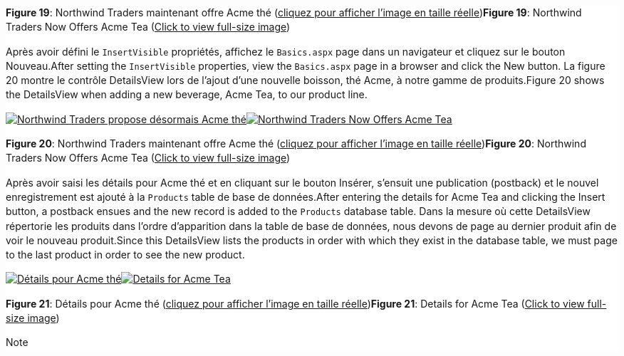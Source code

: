 <span data-ttu-id="b0d24-329">**Figure 19**: Northwind Traders maintenant offre Acme thé ([cliquez pour afficher l’image en taille réelle](an-overview-of-inserting-updating-and-deleting-data-vb/_static/image47.png))</span><span class="sxs-lookup"><span data-stu-id="b0d24-329">**Figure 19**: Northwind Traders Now Offers Acme Tea ([Click to view full-size image](an-overview-of-inserting-updating-and-deleting-data-vb/_static/image47.png))</span></span>


<span data-ttu-id="b0d24-330">Après avoir défini le `InsertVisible` propriétés, affichez le `Basics.aspx` page dans un navigateur et cliquez sur le bouton Nouveau.</span><span class="sxs-lookup"><span data-stu-id="b0d24-330">After setting the `InsertVisible` properties, view the `Basics.aspx` page in a browser and click the New button.</span></span> <span data-ttu-id="b0d24-331">La figure 20 montre le contrôle DetailsView lors de l’ajout d’une nouvelle boisson, thé Acme, à notre gamme de produits.</span><span class="sxs-lookup"><span data-stu-id="b0d24-331">Figure 20 shows the DetailsView when adding a new beverage, Acme Tea, to our product line.</span></span>


<span data-ttu-id="b0d24-332">[![Northwind Traders propose désormais Acme thé](an-overview-of-inserting-updating-and-deleting-data-vb/_static/image49.png)](an-overview-of-inserting-updating-and-deleting-data-vb/_static/image48.png)</span><span class="sxs-lookup"><span data-stu-id="b0d24-332">[![Northwind Traders Now Offers Acme Tea](an-overview-of-inserting-updating-and-deleting-data-vb/_static/image49.png)](an-overview-of-inserting-updating-and-deleting-data-vb/_static/image48.png)</span></span>

<span data-ttu-id="b0d24-333">**Figure 20**: Northwind Traders maintenant offre Acme thé ([cliquez pour afficher l’image en taille réelle](an-overview-of-inserting-updating-and-deleting-data-vb/_static/image50.png))</span><span class="sxs-lookup"><span data-stu-id="b0d24-333">**Figure 20**: Northwind Traders Now Offers Acme Tea ([Click to view full-size image](an-overview-of-inserting-updating-and-deleting-data-vb/_static/image50.png))</span></span>


<span data-ttu-id="b0d24-334">Après avoir saisi les détails pour Acme thé et en cliquant sur le bouton Insérer, s’ensuit une publication (postback) et le nouvel enregistrement est ajouté à la `Products` table de base de données.</span><span class="sxs-lookup"><span data-stu-id="b0d24-334">After entering the details for Acme Tea and clicking the Insert button, a postback ensues and the new record is added to the `Products` database table.</span></span> <span data-ttu-id="b0d24-335">Dans la mesure où cette DetailsView répertorie les produits dans l’ordre d’apparition dans la table de base de données, nous devons de page au dernier produit afin de voir le nouveau produit.</span><span class="sxs-lookup"><span data-stu-id="b0d24-335">Since this DetailsView lists the products in order with which they exist in the database table, we must page to the last product in order to see the new product.</span></span>


<span data-ttu-id="b0d24-336">[![Détails pour Acme thé](an-overview-of-inserting-updating-and-deleting-data-vb/_static/image52.png)](an-overview-of-inserting-updating-and-deleting-data-vb/_static/image51.png)</span><span class="sxs-lookup"><span data-stu-id="b0d24-336">[![Details for Acme Tea](an-overview-of-inserting-updating-and-deleting-data-vb/_static/image52.png)](an-overview-of-inserting-updating-and-deleting-data-vb/_static/image51.png)</span></span>

<span data-ttu-id="b0d24-337">**Figure 21**: Détails pour Acme thé ([cliquez pour afficher l’image en taille réelle](an-overview-of-inserting-updating-and-deleting-data-vb/_static/image53.png))</span><span class="sxs-lookup"><span data-stu-id="b0d24-337">**Figure 21**: Details for Acme Tea ([Click to view full-size image](an-overview-of-inserting-updating-and-deleting-data-vb/_static/image53.png))</span></span>


> [!NOTE]